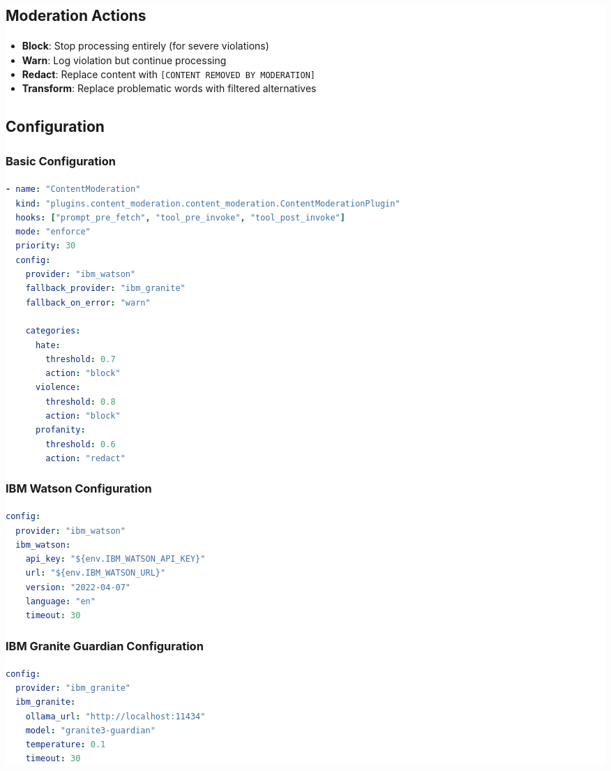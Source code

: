## Moderation Actions

- **Block**: Stop processing entirely (for severe violations)
- **Warn**: Log violation but continue processing
- **Redact**: Replace content with `[CONTENT REMOVED BY MODERATION]`
- **Transform**: Replace problematic words with filtered alternatives

## Configuration

### Basic Configuration
```yaml
- name: "ContentModeration"
  kind: "plugins.content_moderation.content_moderation.ContentModerationPlugin"
  hooks: ["prompt_pre_fetch", "tool_pre_invoke", "tool_post_invoke"]
  mode: "enforce"
  priority: 30
  config:
    provider: "ibm_watson"
    fallback_provider: "ibm_granite"
    fallback_on_error: "warn"

    categories:
      hate:
        threshold: 0.7
        action: "block"
      violence:
        threshold: 0.8
        action: "block"
      profanity:
        threshold: 0.6
        action: "redact"
```

### IBM Watson Configuration
```yaml
config:
  provider: "ibm_watson"
  ibm_watson:
    api_key: "${env.IBM_WATSON_API_KEY}"
    url: "${env.IBM_WATSON_URL}"
    version: "2022-04-07"
    language: "en"
    timeout: 30
```

### IBM Granite Guardian Configuration
```yaml
config:
  provider: "ibm_granite"
  ibm_granite:
    ollama_url: "http://localhost:11434"
    model: "granite3-guardian"
    temperature: 0.1
    timeout: 30
```
